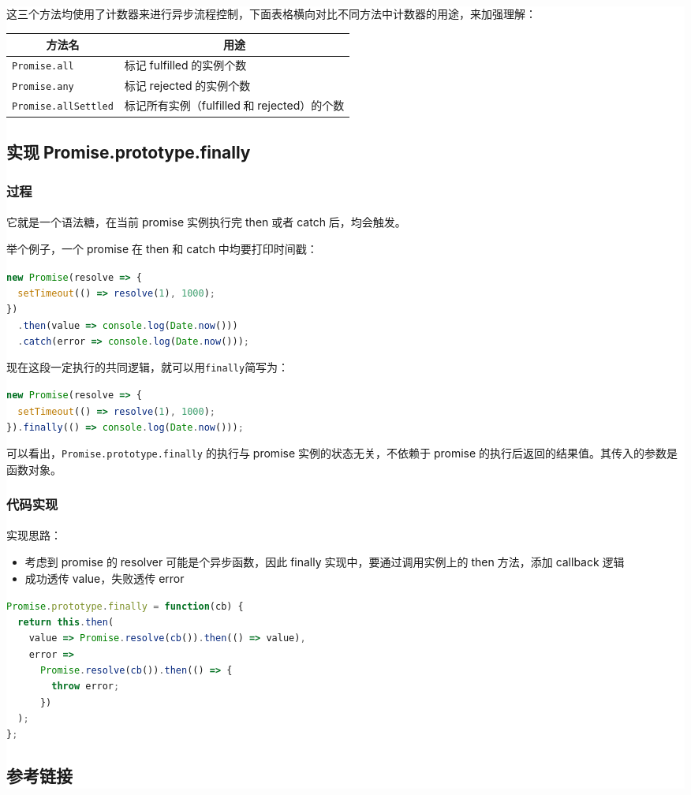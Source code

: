 这三个方法均使用了计数器来进行异步流程控制，下面表格横向对比不同方法中计数器的用途，来加强理解：

| 方法名               | 用途                                        |
| -------------------- | ------------------------------------------- |
| `Promise.all`        | 标记 fulfilled 的实例个数                   |
| `Promise.any`        | 标记 rejected 的实例个数                    |
| `Promise.allSettled` | 标记所有实例（fulfilled 和 rejected）的个数 |

## 实现 Promise.prototype.finally

### 过程

它就是一个语法糖，在当前 promise 实例执行完 then 或者 catch 后，均会触发。

举个例子，一个 promise 在 then 和 catch 中均要打印时间戳：

```javascript
new Promise(resolve => {
  setTimeout(() => resolve(1), 1000);
})
  .then(value => console.log(Date.now()))
  .catch(error => console.log(Date.now()));
```

现在这段一定执行的共同逻辑，就可以用`finally`简写为：

```javascript
new Promise(resolve => {
  setTimeout(() => resolve(1), 1000);
}).finally(() => console.log(Date.now()));
```

可以看出，`Promise.prototype.finally` 的执行与 promise 实例的状态无关，不依赖于 promise 的执行后返回的结果值。其传入的参数是函数对象。

### 代码实现

实现思路：

- 考虑到 promise 的 resolver 可能是个异步函数，因此 finally 实现中，要通过调用实例上的 then 方法，添加 callback 逻辑
- 成功透传 value，失败透传 error

```javascript
Promise.prototype.finally = function(cb) {
  return this.then(
    value => Promise.resolve(cb()).then(() => value),
    error =>
      Promise.resolve(cb()).then(() => {
        throw error;
      })
  );
};
```

## 参考链接
